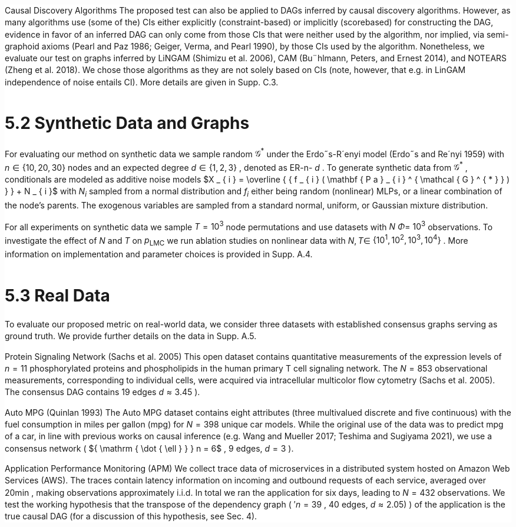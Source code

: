 Causal Discovery Algorithms The proposed test can also be applied to DAGs inferred by causal discovery algorithms. However, as many algorithms use (some of the) CIs either explicitly (constraint-based) or implicitly (scorebased) for constructing the DAG, evidence in favor of an inferred DAG can only come from those CIs that were neither used by the algorithm, nor implied, via semi-graphoid axioms (Pearl and Paz 1986; Geiger, Verma, and Pearl 1990), by those CIs used by the algorithm. Nonetheless, we evaluate our test on graphs inferred by LiNGAM (Shimizu et al. 2006), CAM (Bu¨hlmann, Peters, and Ernest 2014), and NOTEARS (Zheng et al. 2018). We chose those algorithms as they are not solely based on CIs (note, however, that e.g. in LinGAM independence of noise entails CI). More details are given in Supp. C.3.

# 5.2 Synthetic Data and Graphs

For evaluating our method on synthetic data we sample random $\mathcal { G } ^ { \ast }$ under the Erdo˝s-R´enyi model (Erdo˝s and Re´nyi 1959) with $n \in \{ 1 0 , 2 0 , 3 0 \}$ nodes and an expected degree $d \in \{ 1 , 2 , 3 \}$ , denoted as ER-n- $d$ . To generate synthetic data from $\mathcal { G } ^ { \ast }$ , conditionals are modeled as additive noise models $X _ { i } = \overline { { f _ { i } ( \mathbf { P a } _ { i } ^ { \mathcal { G } ^ { * } } ) } } + N _ { i }$ with $N _ { i }$ sampled from a normal distribution and $f _ { i }$ either being random (nonlinear) MLPs, or a linear combination of the node’s parents. The exogenous variables are sampled from a standard normal, uniform, or Gaussian mixture distribution.

For all experiments on synthetic data we sample $T = 1 0 ^ { 3 }$ node permutations and use datasets with $N ~ { \mathit { \Phi } } = ~ 1 0 ^ { 3 }$ observations. To investigate the effect of $N$ and $T$ on $p _ { \mathrm { L M C } }$ we run ablation studies on nonlinear data with $N , T \in$ $\{ 1 0 ^ { 1 } , 1 0 ^ { 2 } , 1 0 ^ { 3 } , 1 0 ^ { 4 } \}$ . More information on implementation and parameter choices is provided in Supp. A.4.

# 5.3 Real Data

To evaluate our proposed metric on real-world data, we consider three datasets with established consensus graphs serving as ground truth. We provide further details on the data in Supp. A.5.

Protein Signaling Network (Sachs et al. 2005) This open dataset contains quantitative measurements of the expression levels of $n = 1 1$ phosphorylated proteins and phospholipids in the human primary T cell signaling network. The $N = 8 5 3$ observational measurements, corresponding to individual cells, were acquired via intracellular multicolor flow cytometry (Sachs et al. 2005). The consensus DAG contains 19 edges $d \approx 3 . 4 5$ ).

Auto MPG (Quinlan 1993) The Auto MPG dataset contains eight attributes (three multivalued discrete and five continuous) with the fuel consumption in miles per gallon (mpg) for $N = 3 9 8$ unique car models. While the original use of the data was to predict mpg of a car, in line with previous works on causal inference (e.g. Wang and Mueller 2017; Teshima and Sugiyama 2021), we use a consensus network ( ${ \mathrm { \dot { \ell } } } n = 6$ , 9 edges, $d = 3$ ).

Application Performance Monitoring (APM) We collect trace data of microservices in a distributed system hosted on Amazon Web Services (AWS). The traces contain latency information on incoming and outbound requests of each service, averaged over $2 0 \mathrm { { m i n } }$ , making observations approximately i.i.d. In total we ran the application for six days, leading to $N = 4 3 2$ observations. We test the working hypothesis that the transpose of the dependency graph ( ${ \mathrm { ' } n = 3 9 }$ , 40 edges, $d \approx 2 . 0 5 )$ ) of the application is the true causal DAG (for a discussion of this hypothesis, see Sec. 4).
